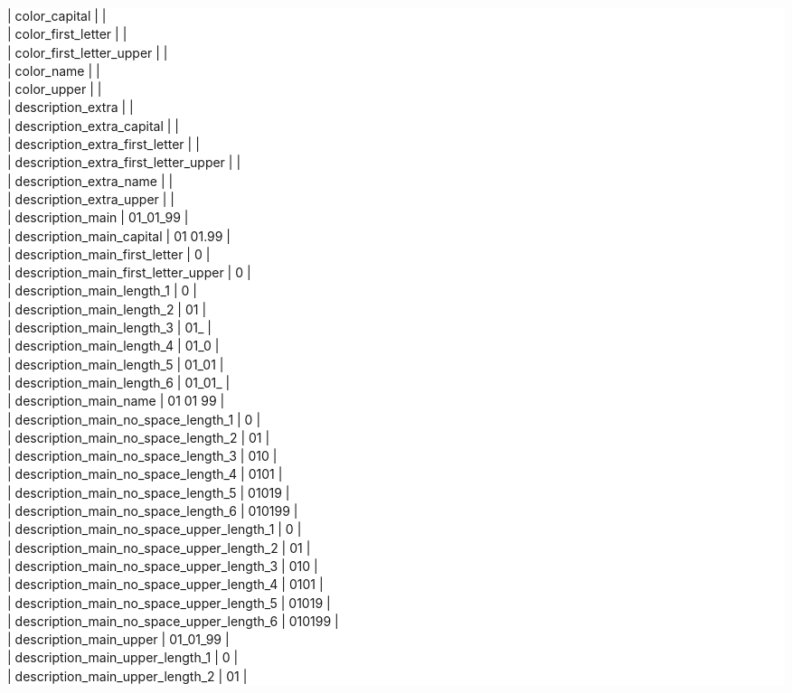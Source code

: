 | color_capital |  |  
| color_first_letter |  |  
| color_first_letter_upper |  |  
| color_name |  |  
| color_upper |  |  
| description_extra |  |  
| description_extra_capital |  |  
| description_extra_first_letter |  |  
| description_extra_first_letter_upper |  |  
| description_extra_name |  |  
| description_extra_upper |  |  
| description_main | 01_01_99 |  
| description_main_capital | 01 01.99 |  
| description_main_first_letter | 0 |  
| description_main_first_letter_upper | 0 |  
| description_main_length_1 | 0 |  
| description_main_length_2 | 01 |  
| description_main_length_3 | 01_ |  
| description_main_length_4 | 01_0 |  
| description_main_length_5 | 01_01 |  
| description_main_length_6 | 01_01_ |  
| description_main_name | 01 01 99 |  
| description_main_no_space_length_1 | 0 |  
| description_main_no_space_length_2 | 01 |  
| description_main_no_space_length_3 | 010 |  
| description_main_no_space_length_4 | 0101 |  
| description_main_no_space_length_5 | 01019 |  
| description_main_no_space_length_6 | 010199 |  
| description_main_no_space_upper_length_1 | 0 |  
| description_main_no_space_upper_length_2 | 01 |  
| description_main_no_space_upper_length_3 | 010 |  
| description_main_no_space_upper_length_4 | 0101 |  
| description_main_no_space_upper_length_5 | 01019 |  
| description_main_no_space_upper_length_6 | 010199 |  
| description_main_upper | 01_01_99 |  
| description_main_upper_length_1 | 0 |  
| description_main_upper_length_2 | 01 |  